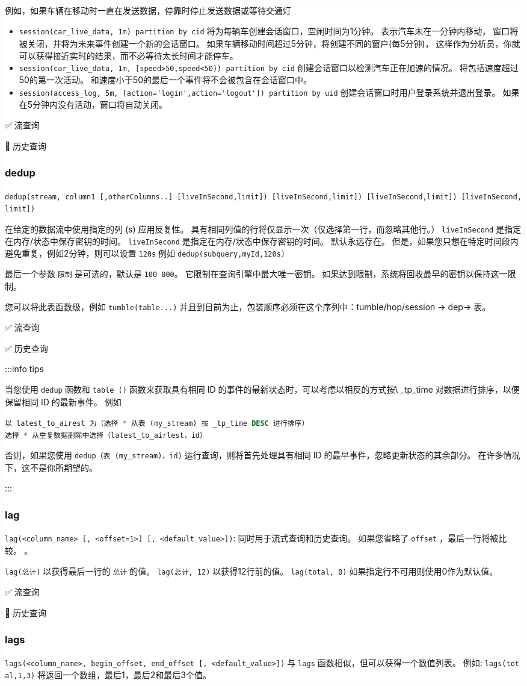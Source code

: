 例如，如果车辆在移动时一直在发送数据，停靠时停止发送数据或等待交通灯

- `session(car_live_data, 1m) partition by cid` 将为每辆车创建会话窗口，空闲时间为1分钟。 表示汽车未在一分钟内移动， 窗口将被关闭，并将为未来事件创建一个新的会话窗口。 如果车辆移动时间超过5分钟，将创建不同的窗户(每5分钟)， 这样作为分析员，你就可以获得接近实时的结果，而不必等待太长时间才能停车。
- `session(car_live_data, 1m, [speed>50,speed<50)) partition by cid` 创建会话窗口以检测汽车正在加速的情况。 将包括速度超过50的第一次活动。 和速度小于50的最后一个事件将不会被包含在会话窗口中。
- `session(access_log, 5m, [action='login',action='logout']) partition by uid` 创建会话窗口时用户登录系统并退出登录。 如果在5分钟内没有活动，窗口将自动关闭。

✅ 流查询

🚫 历史查询

### dedup

`dedup(stream, column1 [,otherColumns..] [liveInSecond,limit]) [liveInSecond,limit]) [liveInSecond,limit]) [liveInSecond,limit])`

在给定的数据流中使用指定的列 (s) 应用反复性。 具有相同列值的行将仅显示一次（仅选择第一行，而忽略其他行。） `liveInSecond` 是指定在内存/状态中保存密钥的时间。 `liveInSecond` 是指定在内存/状态中保存密钥的时间。 默认永远存在。 但是，如果您只想在特定时间段内避免重复，例如2分钟，则可以设置 `120s` 例如 `dedup(subquery,myId,120s)`

最后一个参数 `限制` 是可选的，默认是 `100 000`。 它限制在查询引擎中最大唯一密钥。 如果达到限制，系统将回收最早的密钥以保持这一限制。

您可以将此表函数级，例如 `tumble(table...)` 并且到目前为止，包装顺序必须在这个序列中：tumble/hop/session -> dep-> 表。

✅ 流查询

✅ 历史查询

:::info tips

当您使用 `dedup` 函数和 `table ()` 函数来获取具有相同 ID 的事件的最新状态时，可以考虑以相反的方式按\ _tp_time 对数据进行排序，以便保留相同 ID 的最新事件。 例如

```sql
以 latest_to_airest 为（选择 * 从表 (my_stream) 按 _tp_time DESC 进行排序）
选择 * 从重复数据删除中选择（latest_to_airlest，id）
```

否则，如果您使用 `dedup（表 (my_stream)，id)` 运行查询，则将首先处理具有相同 ID 的最早事件，忽略更新状态的其余部分。 在许多情况下，这不是你所期望的。

:::

### lag

`lag(<column_name> [, <offset=1>] [, <default_value>])`: 同时用于流式查询和历史查询。 如果您省略了 `offset` ，最后一行将被比较。 。

`lag(总计)` 以获得最后一行的 `总计` 的值。 `lag(总计, 12)` 以获得12行前的值。 `lag(total, 0)` 如果指定行不可用则使用0作为默认值。

✅ 流查询

🚫 历史查询

### lags

`lags(<column_name>, begin_offset, end_offset [, <default_value>])` 与 `lags` 函数相似，但可以获得一个数值列表。 例如: `lags(total,1,3)` 将返回一个数组，最后1，最后2和最后3个值。

